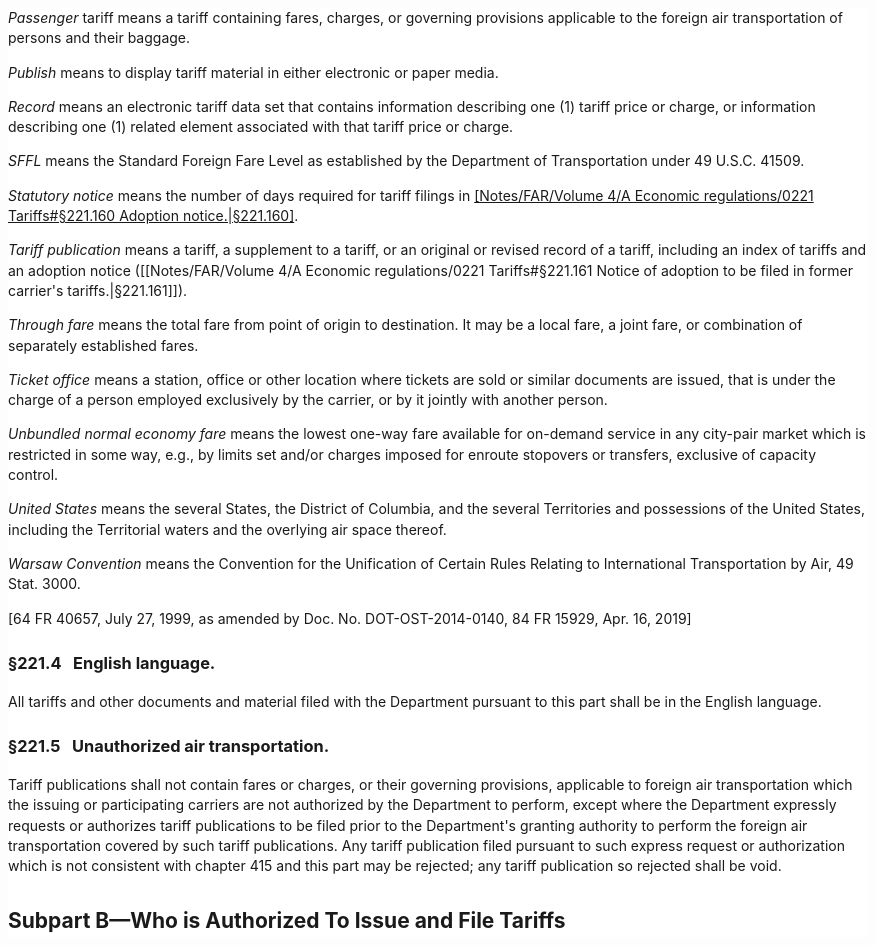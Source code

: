 *Passenger* tariff means a tariff containing fares, charges, or governing provisions applicable to the foreign air transportation of persons and their baggage.

*Publish* means to display tariff material in either electronic or paper media.

*Record* means an electronic tariff data set that contains information describing one (1) tariff price or charge, or information describing one (1) related element associated with that tariff price or charge.

*SFFL* means the Standard Foreign Fare Level as established by the Department of Transportation under 49 U.S.C. 41509.

*Statutory notice* means the number of days required for tariff filings in [[Notes/FAR/Volume 4/A Economic regulations/0221 Tariffs#§221.160   Adoption notice.\|§221.160]](a).

*Tariff publication* means a tariff, a supplement to a tariff, or an original or revised record of a tariff, including an index of tariffs and an adoption notice ([[Notes/FAR/Volume 4/A Economic regulations/0221 Tariffs#§221.161   Notice of adoption to be filed in former carrier's tariffs.\|§221.161]]).

*Through fare* means the total fare from point of origin to destination. It may be a local fare, a joint fare, or combination of separately established fares.

*Ticket office* means a station, office or other location where tickets are sold or similar documents are issued, that is under the charge of a person employed exclusively by the carrier, or by it jointly with another person.

*Unbundled normal economy fare* means the lowest one-way fare available for on-demand service in any city-pair market which is restricted in some way, e.g., by limits set and/or charges imposed for enroute stopovers or transfers, exclusive of capacity control.

*United States* means the several States, the District of Columbia, and the several Territories and possessions of the United States, including the Territorial waters and the overlying air space thereof.

*Warsaw Convention* means the Convention for the Unification of Certain Rules Relating to International Transportation by Air, 49 Stat. 3000.

\[64 FR 40657, July 27, 1999, as amended by Doc. No. DOT-OST-2014-0140, 84 FR 15929, Apr. 16, 2019\]

### §221.4   English language.

All tariffs and other documents and material filed with the Department pursuant to this part shall be in the English language.

### §221.5   Unauthorized air transportation.

Tariff publications shall not contain fares or charges, or their governing provisions, applicable to foreign air transportation which the issuing or participating carriers are not authorized by the Department to perform, except where the Department expressly requests or authorizes tariff publications to be filed prior to the Department's granting authority to perform the foreign air transportation covered by such tariff publications. Any tariff publication filed pursuant to such express request or authorization which is not consistent with chapter 415 and this part may be rejected; any tariff publication so rejected shall be void.

## Subpart B—Who is Authorized To Issue and File Tariffs
